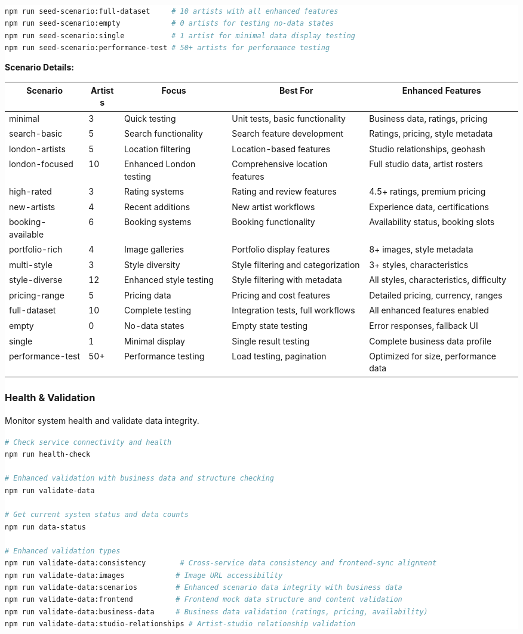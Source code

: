 ```bash
npm run seed-scenario:full-dataset     # 10 artists with all enhanced features
npm run seed-scenario:empty            # 0 artists for testing no-data states
npm run seed-scenario:single           # 1 artist for minimal data display testing
npm run seed-scenario:performance-test # 50+ artists for performance testing
```

**Scenario Details:**

| Scenario          | Artists | Focus                   | Best For                           | Enhanced Features                       |
| ----------------- | ------- | ----------------------- | ---------------------------------- | --------------------------------------- |
| minimal           | 3       | Quick testing           | Unit tests, basic functionality    | Business data, ratings, pricing         |
| search-basic      | 5       | Search functionality    | Search feature development         | Ratings, pricing, style metadata        |
| london-artists    | 5       | Location filtering      | Location-based features            | Studio relationships, geohash           |
| london-focused    | 10      | Enhanced London testing | Comprehensive location features    | Full studio data, artist rosters        |
| high-rated        | 3       | Rating systems          | Rating and review features         | 4.5+ ratings, premium pricing           |
| new-artists       | 4       | Recent additions        | New artist workflows               | Experience data, certifications         |
| booking-available | 6       | Booking systems         | Booking functionality              | Availability status, booking slots      |
| portfolio-rich    | 4       | Image galleries         | Portfolio display features         | 8+ images, style metadata               |
| multi-style       | 3       | Style diversity         | Style filtering and categorization | 3+ styles, characteristics              |
| style-diverse     | 12      | Enhanced style testing  | Style filtering with metadata      | All styles, characteristics, difficulty |
| pricing-range     | 5       | Pricing data            | Pricing and cost features          | Detailed pricing, currency, ranges      |
| full-dataset      | 10      | Complete testing        | Integration tests, full workflows  | All enhanced features enabled           |
| empty             | 0       | No-data states          | Empty state testing                | Error responses, fallback UI            |
| single            | 1       | Minimal display         | Single result testing              | Complete business data profile          |
| performance-test  | 50+     | Performance testing     | Load testing, pagination           | Optimized for size, performance data    |

### Health & Validation

Monitor system health and validate data integrity.

```bash
# Check service connectivity and health
npm run health-check

# Enhanced validation with business data and structure checking
npm run validate-data

# Get current system status and data counts
npm run data-status

# Enhanced validation types
npm run validate-data:consistency        # Cross-service data consistency and frontend-sync alignment
npm run validate-data:images            # Image URL accessibility
npm run validate-data:scenarios         # Enhanced scenario data integrity with business data
npm run validate-data:frontend          # Frontend mock data structure and content validation
npm run validate-data:business-data     # Business data validation (ratings, pricing, availability)
npm run validate-data:studio-relationships # Artist-studio relationship validation
```
